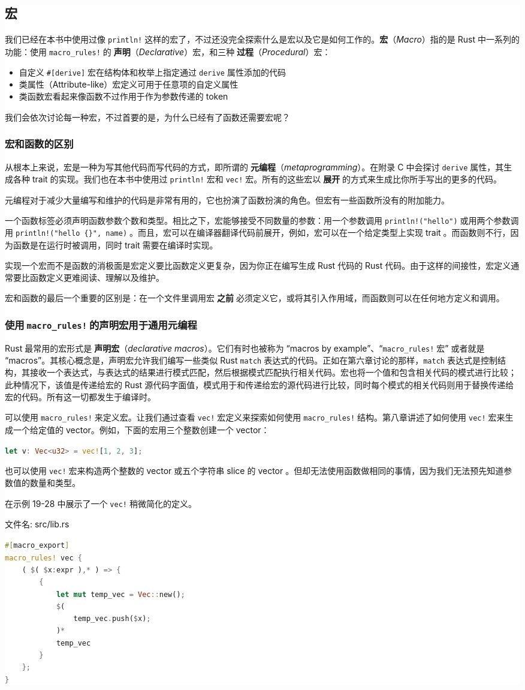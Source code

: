 ## 宏

我们已经在本书中使用过像 `println!` 这样的宏了，不过还没完全探索什么是宏以及它是如何工作的。**宏**（*Macro*）指的是 Rust 中一系列的功能：使用 `macro_rules!` 的 **声明**（*Declarative*）宏，和三种 **过程**（*Procedural*）宏：

* 自定义 `#[derive]` 宏在结构体和枚举上指定通过 `derive` 属性添加的代码
* 类属性（Attribute-like）宏定义可用于任意项的自定义属性
* 类函数宏看起来像函数不过作用于作为参数传递的 token

我们会依次讨论每一种宏，不过首要的是，为什么已经有了函数还需要宏呢？

### 宏和函数的区别

从根本上来说，宏是一种为写其他代码而写代码的方式，即所谓的 **元编程**（*metaprogramming*）。在附录 C 中会探讨 `derive` 属性，其生成各种 trait 的实现。我们也在本书中使用过 `println!` 宏和 `vec!` 宏。所有的这些宏以 **展开** 的方式来生成比你所手写出的更多的代码。

元编程对于减少大量编写和维护的代码是非常有用的，它也扮演了函数扮演的角色。但宏有一些函数所没有的附加能力。

一个函数标签必须声明函数参数个数和类型。相比之下，宏能够接受不同数量的参数：用一个参数调用 `println!("hello")` 或用两个参数调用 `println!("hello {}", name)` 。而且，宏可以在编译器翻译代码前展开，例如，宏可以在一个给定类型上实现 trait 。而函数则不行，因为函数是在运行时被调用，同时 trait 需要在编译时实现。

实现一个宏而不是函数的消极面是宏定义要比函数定义更复杂，因为你正在编写生成 Rust 代码的 Rust 代码。由于这样的间接性，宏定义通常要比函数定义更难阅读、理解以及维护。

宏和函数的最后一个重要的区别是：在一个文件里调用宏 **之前** 必须定义它，或将其引入作用域，而函数则可以在任何地方定义和调用。

### 使用 `macro_rules!` 的声明宏用于通用元编程

Rust 最常用的宏形式是 **声明宏**（*declarative macros*）。它们有时也被称为 “macros by example”、“`macro_rules!` 宏” 或者就是 “macros”。其核心概念是，声明宏允许我们编写一些类似 Rust `match` 表达式的代码。正如在第六章讨论的那样，`match` 表达式是控制结构，其接收一个表达式，与表达式的结果进行模式匹配，然后根据模式匹配执行相关代码。宏也将一个值和包含相关代码的模式进行比较；此种情况下，该值是传递给宏的 Rust 源代码字面值，模式用于和传递给宏的源代码进行比较，同时每个模式的相关代码则用于替换传递给宏的代码。所有这一切都发生于编译时。

可以使用 `macro_rules!` 来定义宏。让我们通过查看 `vec!` 宏定义来探索如何使用 `macro_rules!` 结构。第八章讲述了如何使用 `vec!` 宏来生成一个给定值的 vector。例如，下面的宏用三个整数创建一个 vector：

```rust
let v: Vec<u32> = vec![1, 2, 3];
```

也可以使用 `vec!` 宏来构造两个整数的 vector 或五个字符串 slice 的 vector 。但却无法使用函数做相同的事情，因为我们无法预先知道参数值的数量和类型。

在示例 19-28 中展示了一个 `vec!` 稍微简化的定义。

<span class="filename">文件名: src/lib.rs</span>

```rust
#[macro_export]
macro_rules! vec {
    ( $( $x:expr ),* ) => {
        {
            let mut temp_vec = Vec::new();
            $(
                temp_vec.push($x);
            )*
            temp_vec
        }
    };
}
```


[参考]: https://doc.rust-lang.org/reference/macros.html
[tlborm]: https://danielkeep.github.io/tlborm/book/index.html
[`syn`]: https://crates.io/crates/syn
[`quote`]: https://crates.io/crates/quote
[syn-docs]: https://docs.rs/syn/0.14.4/syn/struct.DeriveInput.html
[quote-docs]: https://docs.rs/quote
[decl]: #declarative-macros-with-macro_rules-for-general-metaprogramming